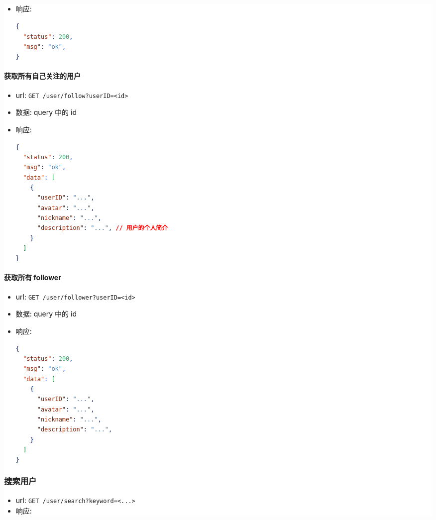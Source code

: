 - 响应:

  ```json
  {
    "status": 200,
    "msg": "ok",
  }
  ```

#### 获取所有自己关注的用户

- url: `GET /user/follow?userID=<id>`
- 数据: query 中的 id
- 响应:

  ```json
  {
    "status": 200,
    "msg": "ok",
    "data": [
      {
        "userID": "...",
        "avatar": "...",
        "nickname": "...",
        "description": "...", // 用户的个人简介
      }
    ]
  }
  ```

#### 获取所有 follower

- url: `GET /user/follower?userID=<id>`
- 数据: query 中的 id
- 响应:

  ```json
  {
    "status": 200,
    "msg": "ok",
    "data": [
      {
        "userID": "...",
        "avatar": "...",
        "nickname": "...",
        "description": "...",
      }
    ]
  }
  ```

### 搜索用户

- url: `GET /user/search?keyword=<...>`
- 响应:

